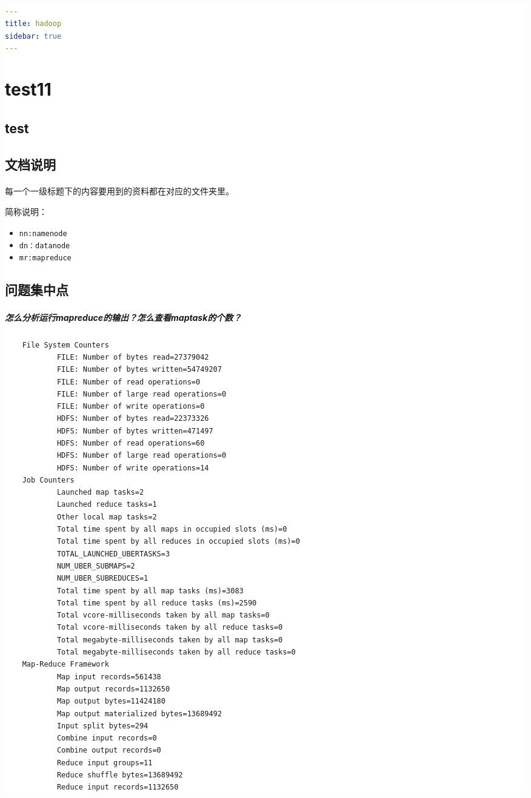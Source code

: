 ```yaml
---
title: hadoop
sidebar: true
---
```


# test11

## test

## 文档说明

每一个一级标题下的内容要用到的资料都在对应的文件夹里。

简称说明：

- `nn:namenode`
- `dn：datanode`
- `mr:mapreduce`

## 问题集中点

##### 怎么分析运行mapreduce的输出？怎么查看maptask的个数？

        File System Counters
                FILE: Number of bytes read=27379042
                FILE: Number of bytes written=54749207
                FILE: Number of read operations=0
                FILE: Number of large read operations=0
                FILE: Number of write operations=0
                HDFS: Number of bytes read=22373326
                HDFS: Number of bytes written=471497
                HDFS: Number of read operations=60
                HDFS: Number of large read operations=0
                HDFS: Number of write operations=14
        Job Counters 
                Launched map tasks=2
                Launched reduce tasks=1
                Other local map tasks=2
                Total time spent by all maps in occupied slots (ms)=0
                Total time spent by all reduces in occupied slots (ms)=0
                TOTAL_LAUNCHED_UBERTASKS=3
                NUM_UBER_SUBMAPS=2
                NUM_UBER_SUBREDUCES=1
                Total time spent by all map tasks (ms)=3083
                Total time spent by all reduce tasks (ms)=2590
                Total vcore-milliseconds taken by all map tasks=0
                Total vcore-milliseconds taken by all reduce tasks=0
                Total megabyte-milliseconds taken by all map tasks=0
                Total megabyte-milliseconds taken by all reduce tasks=0
        Map-Reduce Framework
                Map input records=561438
                Map output records=1132650
                Map output bytes=11424180
                Map output materialized bytes=13689492
                Input split bytes=294
                Combine input records=0
                Combine output records=0
                Reduce input groups=11
                Reduce shuffle bytes=13689492
                Reduce input records=1132650